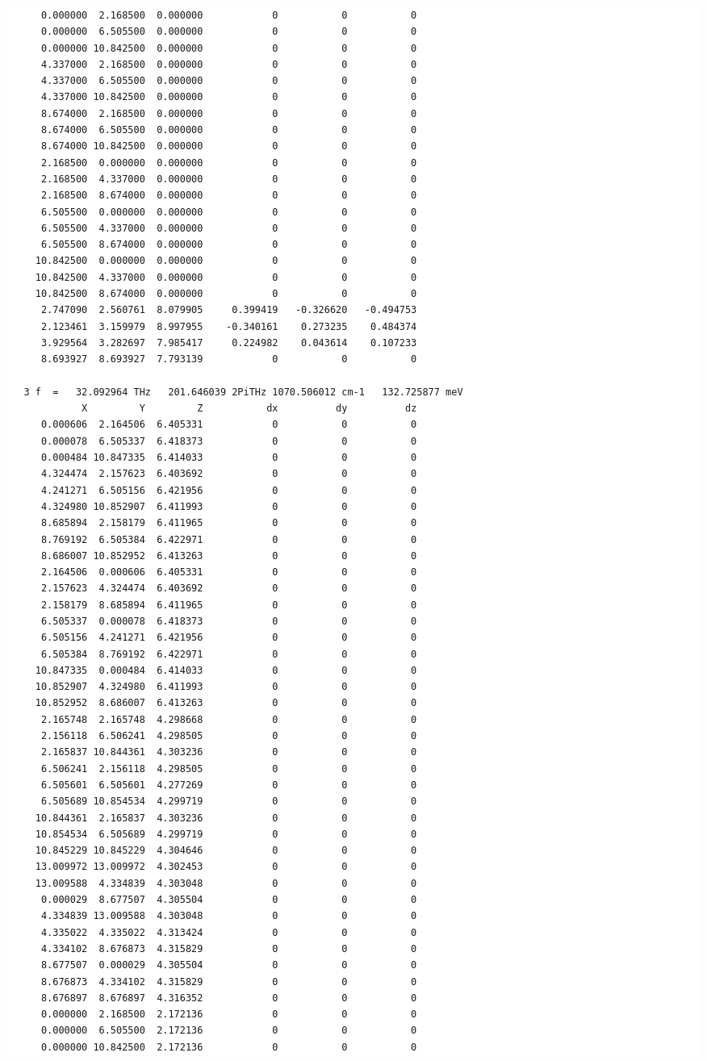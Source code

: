           0.000000  2.168500  0.000000            0           0           0  
          0.000000  6.505500  0.000000            0           0           0  
          0.000000 10.842500  0.000000            0           0           0  
          4.337000  2.168500  0.000000            0           0           0  
          4.337000  6.505500  0.000000            0           0           0  
          4.337000 10.842500  0.000000            0           0           0  
          8.674000  2.168500  0.000000            0           0           0  
          8.674000  6.505500  0.000000            0           0           0  
          8.674000 10.842500  0.000000            0           0           0  
          2.168500  0.000000  0.000000            0           0           0  
          2.168500  4.337000  0.000000            0           0           0  
          2.168500  8.674000  0.000000            0           0           0  
          6.505500  0.000000  0.000000            0           0           0  
          6.505500  4.337000  0.000000            0           0           0  
          6.505500  8.674000  0.000000            0           0           0  
         10.842500  0.000000  0.000000            0           0           0  
         10.842500  4.337000  0.000000            0           0           0  
         10.842500  8.674000  0.000000            0           0           0  
          2.747090  2.560761  8.079905     0.399419   -0.326620   -0.494753  
          2.123461  3.159979  8.997955    -0.340161    0.273235    0.484374  
          3.929564  3.282697  7.985417     0.224982    0.043614    0.107233  
          8.693927  8.693927  7.793139            0           0           0  
     
       3 f  =   32.092964 THz   201.646039 2PiTHz 1070.506012 cm-1   132.725877 meV
                 X         Y         Z           dx          dy          dz
          0.000606  2.164506  6.405331            0           0           0  
          0.000078  6.505337  6.418373            0           0           0  
          0.000484 10.847335  6.414033            0           0           0  
          4.324474  2.157623  6.403692            0           0           0  
          4.241271  6.505156  6.421956            0           0           0  
          4.324980 10.852907  6.411993            0           0           0  
          8.685894  2.158179  6.411965            0           0           0  
          8.769192  6.505384  6.422971            0           0           0  
          8.686007 10.852952  6.413263            0           0           0  
          2.164506  0.000606  6.405331            0           0           0  
          2.157623  4.324474  6.403692            0           0           0  
          2.158179  8.685894  6.411965            0           0           0  
          6.505337  0.000078  6.418373            0           0           0  
          6.505156  4.241271  6.421956            0           0           0  
          6.505384  8.769192  6.422971            0           0           0  
         10.847335  0.000484  6.414033            0           0           0  
         10.852907  4.324980  6.411993            0           0           0  
         10.852952  8.686007  6.413263            0           0           0  
          2.165748  2.165748  4.298668            0           0           0  
          2.156118  6.506241  4.298505            0           0           0  
          2.165837 10.844361  4.303236            0           0           0  
          6.506241  2.156118  4.298505            0           0           0  
          6.505601  6.505601  4.277269            0           0           0  
          6.505689 10.854534  4.299719            0           0           0  
         10.844361  2.165837  4.303236            0           0           0  
         10.854534  6.505689  4.299719            0           0           0  
         10.845229 10.845229  4.304646            0           0           0  
         13.009972 13.009972  4.302453            0           0           0  
         13.009588  4.334839  4.303048            0           0           0  
          0.000029  8.677507  4.305504            0           0           0  
          4.334839 13.009588  4.303048            0           0           0  
          4.335022  4.335022  4.313424            0           0           0  
          4.334102  8.676873  4.315829            0           0           0  
          8.677507  0.000029  4.305504            0           0           0  
          8.676873  4.334102  4.315829            0           0           0  
          8.676897  8.676897  4.316352            0           0           0  
          0.000000  2.168500  2.172136            0           0           0  
          0.000000  6.505500  2.172136            0           0           0  
          0.000000 10.842500  2.172136            0           0           0  